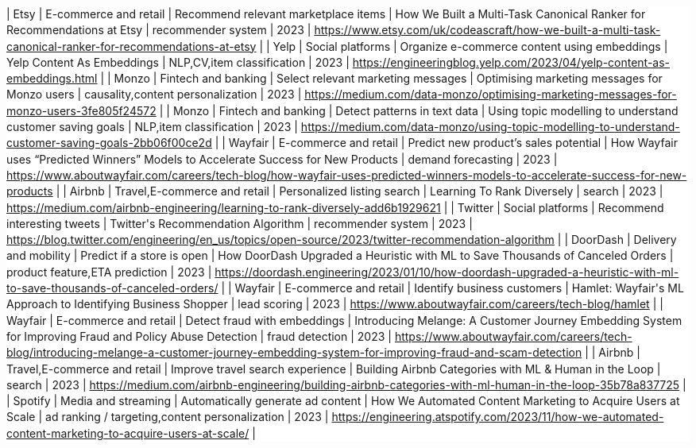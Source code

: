 | Etsy                  | E-commerce and retail                     | Recommend relevant marketplace items                          | How We Built a Multi-Task Canonical Ranker for Recommendations at Etsy                                                   | recommender system                                        | 2023 | https://www.etsy.com/uk/codeascraft/how-we-built-a-multi-task-canonical-ranker-for-recommendations-at-etsy                                                     |
| Yelp                  | Social platforms                          | Organize e-commerce content using embeddings                  | Yelp Content As Embeddings                                                                                               | NLP,CV,item classification                                | 2023 | https://engineeringblog.yelp.com/2023/04/yelp-content-as-embeddings.html                                                                                       |
| Monzo                 | Fintech and banking                       | Select relevant marketing messages                            | Optimising marketing messages for Monzo users                                                                            | causality,content personalization                         | 2023 | https://medium.com/data-monzo/optimising-marketing-messages-for-monzo-users-3fe805f24572                                                                       |
| Monzo                 | Fintech and banking                       | Detect patterns in text data                                  | Using topic modelling to understand customer saving goals                                                                | NLP,item classification                                   | 2023 | https://medium.com/data-monzo/using-topic-modelling-to-understand-customer-saving-goals-2bb06f00ce2d                                                           |
| Wayfair               | E-commerce and retail                     | Predict new product’s sales potential                         | How Wayfair uses “Predicted Winners” Models to Accelerate Success for New Products                                       | demand forecasting                                        | 2023 | https://www.aboutwayfair.com/careers/tech-blog/how-wayfair-uses-predicted-winners-models-to-accelerate-success-for-new-products                                |
| Airbnb                | Travel,E-commerce and retail              | Personalized listing search                                   | Learning To Rank Diversely                                                                                               | search                                                    | 2023 | https://medium.com/airbnb-engineering/learning-to-rank-diversely-add6b1929621                                                                                  |
| Twitter               | Social platforms                          | Recommend interesting tweets                                  | Twitter's Recommendation Algorithm                                                                                       | recommender system                                        | 2023 | https://blog.twitter.com/engineering/en_us/topics/open-source/2023/twitter-recommendation-algorithm                                                            |
| DoorDash              | Delivery and mobility                     | Predict if a store is open                                    | How DoorDash Upgraded a Heuristic with ML to Save Thousands of Canceled Orders                                           | product feature,ETA prediction                            | 2023 | https://doordash.engineering/2023/01/10/how-doordash-upgraded-a-heuristic-with-ml-to-save-thousands-of-canceled-orders/                                        |
| Wayfair               | E-commerce and retail                     | Identify business customers                                   | Hamlet: Wayfair's ML Approach to Identifying Business Shopper                                                            | lead scoring                                              | 2023 | https://www.aboutwayfair.com/careers/tech-blog/hamlet                                                                                                          |
| Wayfair               | E-commerce and retail                     | Detect fraud with embeddings                                  | Introducing Melange: A Customer Journey Embedding System for Improving Fraud and Policy Abuse Detection                  | fraud detection                                           | 2023 | https://www.aboutwayfair.com/careers/tech-blog/introducing-melange-a-customer-journey-embedding-system-for-improving-fraud-and-scam-detection                  |
| Airbnb                | Travel,E-commerce and retail              | Improve travel search experience                              | Building Airbnb Categories with ML & Human in the Loop                                                                   | search                                                    | 2023 | https://medium.com/airbnb-engineering/building-airbnb-categories-with-ml-human-in-the-loop-35b78a837725                                                        |
| Spotify               | Media and streaming                       | Automatically generate ad content                             | How We Automated Content Marketing to Acquire Users at Scale                                                             | ad ranking / targeting,content personalization            | 2023 | https://engineering.atspotify.com/2023/11/how-we-automated-content-marketing-to-acquire-users-at-scale/                                                        |